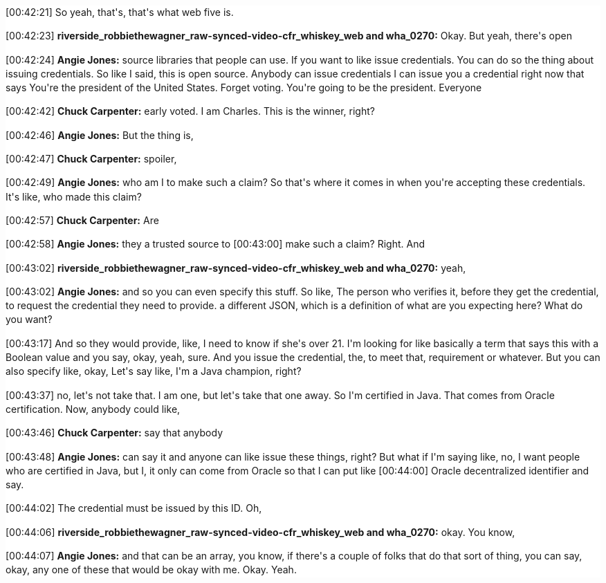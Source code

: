 [00:42:21] So yeah, that's, that's what web five is.

[00:42:23] **riverside_robbiethewagner_raw-synced-video-cfr_whiskey_web and
wha_0270:** Okay. But yeah, there's open

[00:42:24] **Angie Jones:** source libraries that people can use. If you want to
like issue credentials. You can do so the thing about issuing credentials. So
like I said, this is open source. Anybody can issue credentials I can issue you
a credential right now that says You're the president of the United States.
Forget voting. You're going to be the president. Everyone

[00:42:42] **Chuck Carpenter:** early voted. I am Charles. This is the winner,
right?

[00:42:46] **Angie Jones:** But the thing is,

[00:42:47] **Chuck Carpenter:** spoiler,

[00:42:49] **Angie Jones:** who am I to make such a claim? So that's where it
comes in when you're accepting these credentials. It's like, who made this
claim?

[00:42:57] **Chuck Carpenter:** Are

[00:42:58] **Angie Jones:** they a trusted source to [00:43:00] make such a
claim? Right. And

[00:43:02] **riverside_robbiethewagner_raw-synced-video-cfr_whiskey_web and
wha_0270:** yeah,

[00:43:02] **Angie Jones:** and so you can even specify this stuff. So like, The
person who verifies it, before they get the credential, to request the
credential they need to provide. a different JSON, which is a definition of what
are you expecting here? What do you want?

[00:43:17] And so they would provide, like, I need to know if she's over 21. I'm
looking for like basically a term that says this with a Boolean value and you
say, okay, yeah, sure. And you issue the credential, the, to meet that,
requirement or whatever. But you can also specify like, okay, Let's say like,
I'm a Java champion, right?

[00:43:37] no, let's not take that. I am one, but let's take that one away. So
I'm certified in Java. That comes from Oracle certification. Now, anybody could
like,

[00:43:46] **Chuck Carpenter:** say that anybody

[00:43:48] **Angie Jones:** can say it and anyone can like issue these things,
right? But what if I'm saying like, no, I want people who are certified in Java,
but I, it only can come from Oracle so that I can put like [00:44:00] Oracle
decentralized identifier and say.

[00:44:02] The credential must be issued by this ID. Oh,

[00:44:06] **riverside_robbiethewagner_raw-synced-video-cfr_whiskey_web and
wha_0270:** okay. You know,

[00:44:07] **Angie Jones:** and that can be an array, you know, if there's a
couple of folks that do that sort of thing, you can say, okay, any one of these
that would be okay with me. Okay. Yeah.
